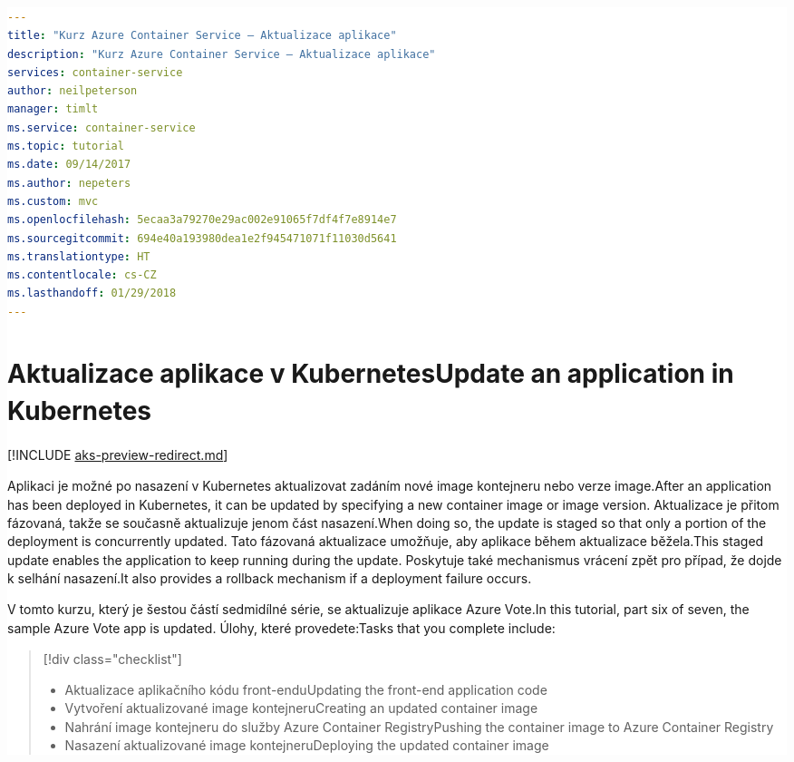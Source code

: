 ```yaml
---
title: "Kurz Azure Container Service – Aktualizace aplikace"
description: "Kurz Azure Container Service – Aktualizace aplikace"
services: container-service
author: neilpeterson
manager: timlt
ms.service: container-service
ms.topic: tutorial
ms.date: 09/14/2017
ms.author: nepeters
ms.custom: mvc
ms.openlocfilehash: 5ecaa3a79270e29ac002e91065f7df4f7e8914e7
ms.sourcegitcommit: 694e40a193980dea1e2f945471071f11030d5641
ms.translationtype: HT
ms.contentlocale: cs-CZ
ms.lasthandoff: 01/29/2018
---
```

# <a name="update-an-application-in-kubernetes"></a><span data-ttu-id="dd151-103">Aktualizace aplikace v Kubernetes</span><span class="sxs-lookup"><span data-stu-id="dd151-103">Update an application in Kubernetes</span></span>

[!INCLUDE [aks-preview-redirect.md](../../../includes/aks-preview-redirect.md)]

<span data-ttu-id="dd151-104">Aplikaci je možné po nasazení v Kubernetes aktualizovat zadáním nové image kontejneru nebo verze image.</span><span class="sxs-lookup"><span data-stu-id="dd151-104">After an application has been deployed in Kubernetes, it can be updated by specifying a new container image or image version.</span></span> <span data-ttu-id="dd151-105">Aktualizace je přitom fázovaná, takže se současně aktualizuje jenom část nasazení.</span><span class="sxs-lookup"><span data-stu-id="dd151-105">When doing so, the update is staged so that only a portion of the deployment is concurrently updated.</span></span> <span data-ttu-id="dd151-106">Tato fázovaná aktualizace umožňuje, aby aplikace během aktualizace běžela.</span><span class="sxs-lookup"><span data-stu-id="dd151-106">This staged update enables the application to keep running during the update.</span></span> <span data-ttu-id="dd151-107">Poskytuje také mechanismus vrácení zpět pro případ, že dojde k selhání nasazení.</span><span class="sxs-lookup"><span data-stu-id="dd151-107">It also provides a rollback mechanism if a deployment failure occurs.</span></span> 

<span data-ttu-id="dd151-108">V tomto kurzu, který je šestou částí sedmidílné série, se aktualizuje aplikace Azure Vote.</span><span class="sxs-lookup"><span data-stu-id="dd151-108">In this tutorial, part six of seven, the sample Azure Vote app is updated.</span></span> <span data-ttu-id="dd151-109">Úlohy, které provedete:</span><span class="sxs-lookup"><span data-stu-id="dd151-109">Tasks that you complete include:</span></span>

> [!div class="checklist"]
> * <span data-ttu-id="dd151-110">Aktualizace aplikačního kódu front-endu</span><span class="sxs-lookup"><span data-stu-id="dd151-110">Updating the front-end application code</span></span>
> * <span data-ttu-id="dd151-111">Vytvoření aktualizované image kontejneru</span><span class="sxs-lookup"><span data-stu-id="dd151-111">Creating an updated container image</span></span>
> * <span data-ttu-id="dd151-112">Nahrání image kontejneru do služby Azure Container Registry</span><span class="sxs-lookup"><span data-stu-id="dd151-112">Pushing the container image to Azure Container Registry</span></span>
> * <span data-ttu-id="dd151-113">Nasazení aktualizované image kontejneru</span><span class="sxs-lookup"><span data-stu-id="dd151-113">Deploying the updated container image</span></span>
